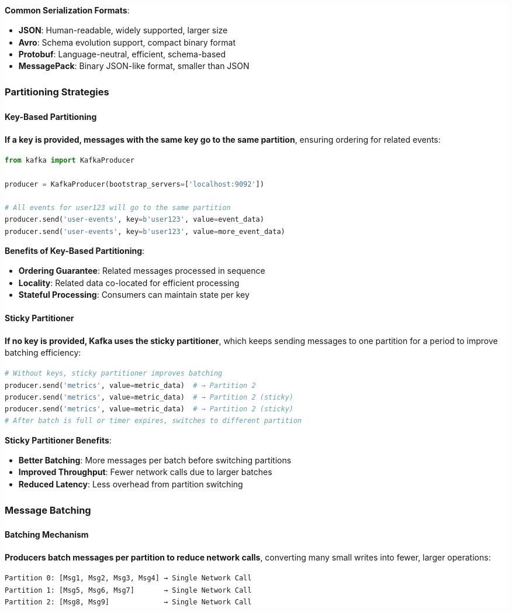 **Common Serialization Formats**:
- **JSON**: Human-readable, widely supported, larger size
- **Avro**: Schema evolution support, compact binary format
- **Protobuf**: Language-neutral, efficient, schema-based
- **MessagePack**: Binary JSON-like format, smaller than JSON

### Partitioning Strategies

#### Key-Based Partitioning

**If a key is provided, messages with the same key go to the same partition**, ensuring ordering for related events:

```python
from kafka import KafkaProducer

producer = KafkaProducer(bootstrap_servers=['localhost:9092'])

# All events for user123 will go to the same partition
producer.send('user-events', key=b'user123', value=event_data)
producer.send('user-events', key=b'user123', value=more_event_data)
```

**Benefits of Key-Based Partitioning**:
- **Ordering Guarantee**: Related messages processed in sequence
- **Locality**: Related data co-located for efficient processing
- **Stateful Processing**: Consumers can maintain state per key

#### Sticky Partitioner

**If no key is provided, Kafka uses the sticky partitioner**, which keeps sending messages to one partition for a period to improve batching efficiency:

```python
# Without keys, sticky partitioner improves batching
producer.send('metrics', value=metric_data)  # → Partition 2
producer.send('metrics', value=metric_data)  # → Partition 2 (sticky)
producer.send('metrics', value=metric_data)  # → Partition 2 (sticky)
# After batch is full or timer expires, switches to different partition
```

**Sticky Partitioner Benefits**:
- **Better Batching**: More messages per batch before switching partitions
- **Improved Throughput**: Fewer network calls due to larger batches
- **Reduced Latency**: Less overhead from partition switching

### Message Batching

#### Batching Mechanism

**Producers batch messages per partition to reduce network calls**, converting many small writes into fewer, larger operations:

```
Partition 0: [Msg1, Msg2, Msg3, Msg4] → Single Network Call
Partition 1: [Msg5, Msg6, Msg7]       → Single Network Call
Partition 2: [Msg8, Msg9]             → Single Network Call
```
